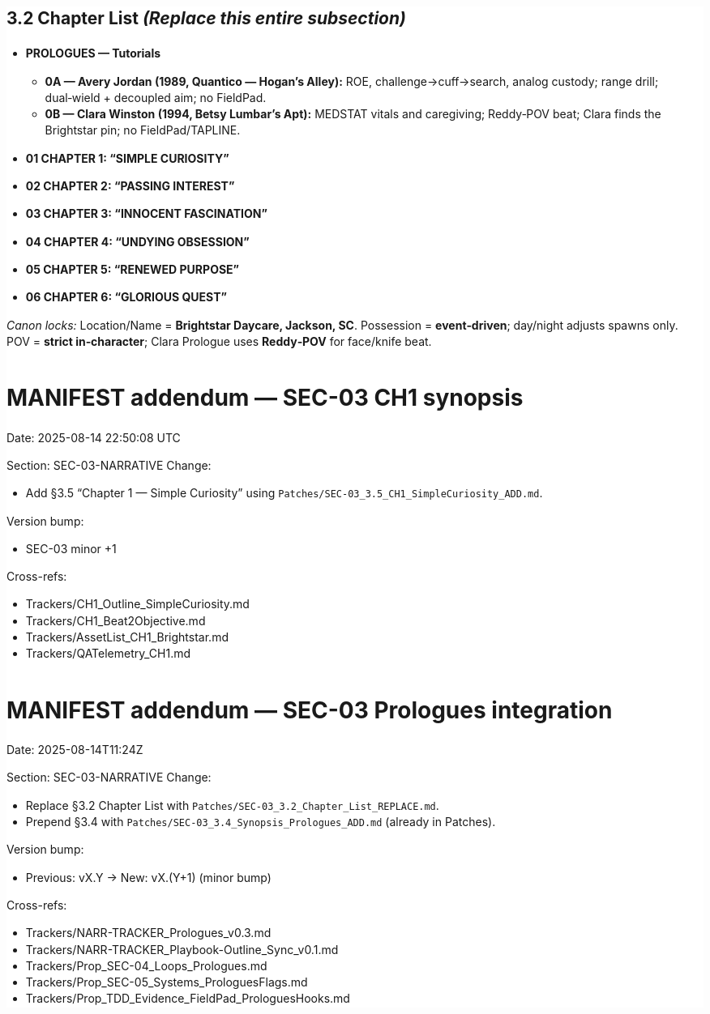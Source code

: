 ## **3.2 Chapter List**  _(Replace this entire subsection)_

- **PROLOGUES — Tutorials**  
  - **0A — Avery Jordan (1989, Quantico — Hogan’s Alley):** ROE, challenge→cuff→search, analog custody; range drill; dual‑wield + decoupled aim; no FieldPad.  
  - **0B — Clara Winston (1994, Betsy Lumbar’s Apt):** MEDSTAT vitals and caregiving; Reddy‑POV beat; Clara finds the Brightstar pin; no FieldPad/TAPLINE.

- **01 CHAPTER 1: “SIMPLE CURIOSITY”**  
- **02 CHAPTER 2: “PASSING INTEREST”**  
- **03 CHAPTER 3: “INNOCENT FASCINATION”**  
- **04 CHAPTER 4: “UNDYING OBSESSION”**  
- **05 CHAPTER 5: “RENEWED PURPOSE”**  
- **06 CHAPTER 6: “GLORIOUS QUEST”**

_Canon locks:_ Location/Name = **Brightstar Daycare, Jackson, SC**. Possession = **event‑driven**; day/night adjusts spawns only. POV = **strict in‑character**; Clara Prologue uses **Reddy‑POV** for face/knife beat.

# MANIFEST addendum — SEC-03 CH1 synopsis
Date: 2025-08-14 22:50:08 UTC

Section: SEC-03-NARRATIVE
Change:
- Add §3.5 “Chapter 1 — Simple Curiosity” using `Patches/SEC-03_3.5_CH1_SimpleCuriosity_ADD.md`.

Version bump:
- SEC-03 minor +1

Cross-refs:
- Trackers/CH1_Outline_SimpleCuriosity.md
- Trackers/CH1_Beat2Objective.md
- Trackers/AssetList_CH1_Brightstar.md
- Trackers/QATelemetry_CH1.md

# MANIFEST addendum — SEC-03 Prologues integration
Date: 2025-08-14T11:24Z

Section: SEC-03-NARRATIVE
Change:
- Replace §3.2 Chapter List with `Patches/SEC-03_3.2_Chapter_List_REPLACE.md`.
- Prepend §3.4 with `Patches/SEC-03_3.4_Synopsis_Prologues_ADD.md` (already in Patches).

Version bump:
- Previous: vX.Y  →  New: vX.(Y+1)  (minor bump)

Cross-refs:
- Trackers/NARR-TRACKER_Prologues_v0.3.md
- Trackers/NARR-TRACKER_Playbook-Outline_Sync_v0.1.md
- Trackers/Prop_SEC-04_Loops_Prologues.md
- Trackers/Prop_SEC-05_Systems_ProloguesFlags.md
- Trackers/Prop_TDD_Evidence_FieldPad_ProloguesHooks.md

